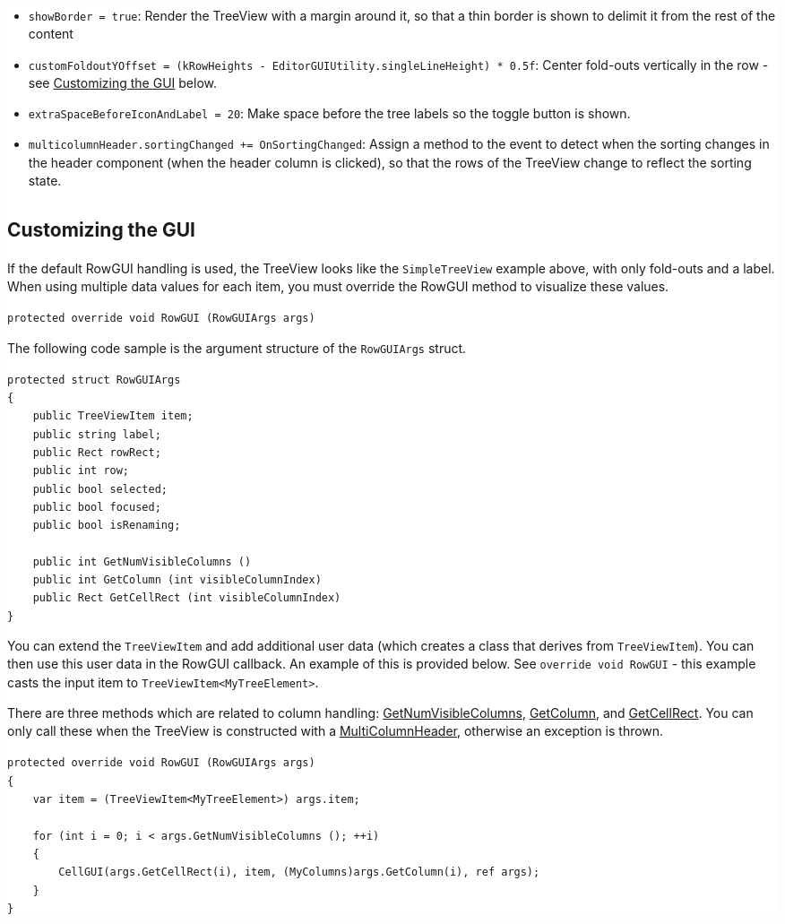 * `showBorder = true`: Render the TreeView with a margin around it, so that a thin border is shown to delimit it from the rest of the content

* `customFoldoutYOffset = (kRowHeights - EditorGUIUtility.singleLineHeight) * 0.5f`: Center fold-outs vertically in the row - see [Customizing the GUI](#CustomizingGUI) below.

* `extraSpaceBeforeIconAndLabel = 20`: Make space before the tree labels so the toggle button is shown.

* `multicolumnHeader.sortingChanged += OnSortingChanged`: Assign a method to the event to detect when the sorting changes in the header component (when the header column is clicked), so that the rows of the TreeView change to reflect the sorting state.

<a name="CustomizingGUI"> </a>

## Customizing the GUI

If the default RowGUI handling is used, the TreeView looks like the `SimpleTreeView` example above, with only fold-outs and a label. When using multiple data values for each item, you must override the RowGUI method to visualize these values.

```
protected override void RowGUI (RowGUIArgs args)
```

The following code sample is the argument structure of the `RowGUIArgs` struct.

```
protected struct RowGUIArgs
{
	public TreeViewItem item;
	public string label;
	public Rect rowRect;
	public int row;
	public bool selected;
	public bool focused;
	public bool isRenaming;

	public int GetNumVisibleColumns ()
	public int GetColumn (int visibleColumnIndex)
	public Rect GetCellRect (int visibleColumnIndex)
}
```

You can extend the `TreeViewItem` and add additional user data (which creates a class that derives from `TreeViewItem`). You can then use this user data in the RowGUI callback. An example of this is provided below. See `override void RowGUI` - this example casts the input item to  `TreeViewItem<MyTreeElement>`.

There are three methods which are related to column handling: [GetNumVisibleColumns](ScriptRef:IMGUI.Controls.MultiColumnHeader.GetNumVisibleColumns.html), [GetColumn](ScriptRef:IMGUI.Controls.MultiColumnHeader.GetColumn.html), and [GetCellRect](ScriptRef:IMGUI.Controls.MultiColumnHeader.GetCellRect.html). You can only call these when the TreeView is constructed with a [MultiColumnHeader](ScriptRef:IMGUI.Controls.MultiColumnHeader.html), otherwise an exception is thrown. 

```
protected override void RowGUI (RowGUIArgs args)
{
	var item = (TreeViewItem<MyTreeElement>) args.item;

	for (int i = 0; i < args.GetNumVisibleColumns (); ++i)
	{
		CellGUI(args.GetCellRect(i), item, (MyColumns)args.GetColumn(i), ref args);
	}
}
```
